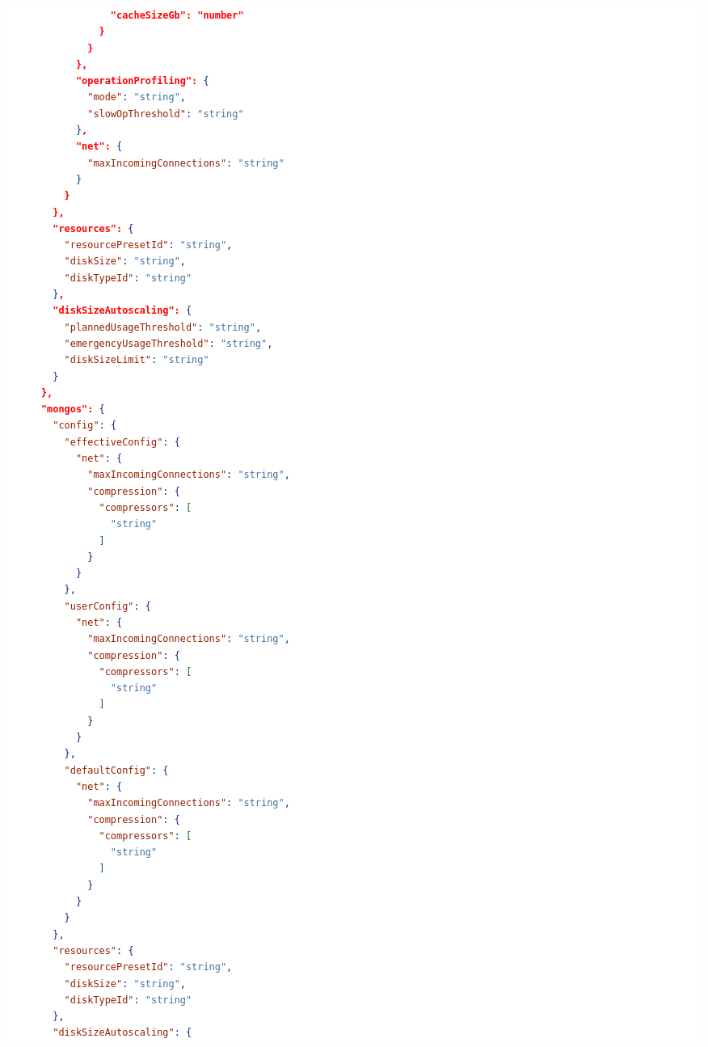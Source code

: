 ```json
                  "cacheSizeGb": "number"
                }
              }
            },
            "operationProfiling": {
              "mode": "string",
              "slowOpThreshold": "string"
            },
            "net": {
              "maxIncomingConnections": "string"
            }
          }
        },
        "resources": {
          "resourcePresetId": "string",
          "diskSize": "string",
          "diskTypeId": "string"
        },
        "diskSizeAutoscaling": {
          "plannedUsageThreshold": "string",
          "emergencyUsageThreshold": "string",
          "diskSizeLimit": "string"
        }
      },
      "mongos": {
        "config": {
          "effectiveConfig": {
            "net": {
              "maxIncomingConnections": "string",
              "compression": {
                "compressors": [
                  "string"
                ]
              }
            }
          },
          "userConfig": {
            "net": {
              "maxIncomingConnections": "string",
              "compression": {
                "compressors": [
                  "string"
                ]
              }
            }
          },
          "defaultConfig": {
            "net": {
              "maxIncomingConnections": "string",
              "compression": {
                "compressors": [
                  "string"
                ]
              }
            }
          }
        },
        "resources": {
          "resourcePresetId": "string",
          "diskSize": "string",
          "diskTypeId": "string"
        },
        "diskSizeAutoscaling": {
```
